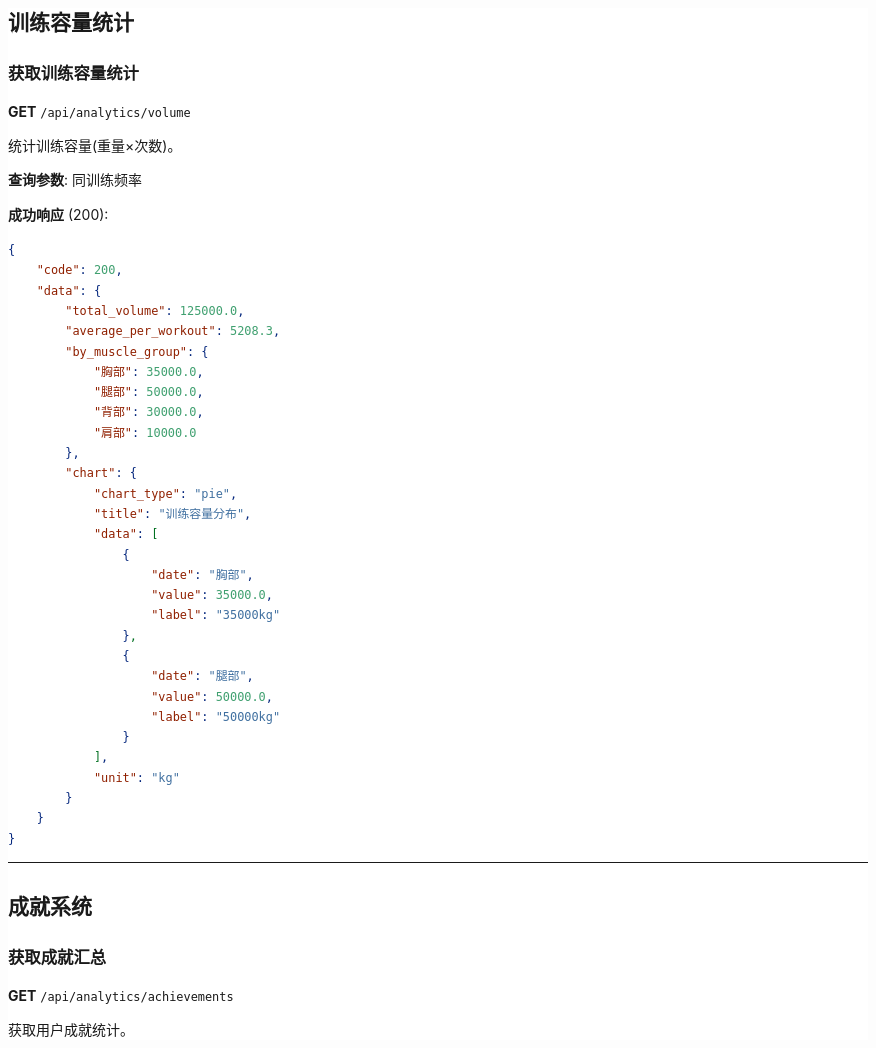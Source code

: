 
## 训练容量统计

### 获取训练容量统计
**GET** `/api/analytics/volume`

统计训练容量(重量×次数)。

**查询参数**: 同训练频率

**成功响应** (200):
```json
{
    "code": 200,
    "data": {
        "total_volume": 125000.0,
        "average_per_workout": 5208.3,
        "by_muscle_group": {
            "胸部": 35000.0,
            "腿部": 50000.0,
            "背部": 30000.0,
            "肩部": 10000.0
        },
        "chart": {
            "chart_type": "pie",
            "title": "训练容量分布",
            "data": [
                {
                    "date": "胸部",
                    "value": 35000.0,
                    "label": "35000kg"
                },
                {
                    "date": "腿部",
                    "value": 50000.0,
                    "label": "50000kg"
                }
            ],
            "unit": "kg"
        }
    }
}
```

---

## 成就系统

### 获取成就汇总
**GET** `/api/analytics/achievements`

获取用户成就统计。

